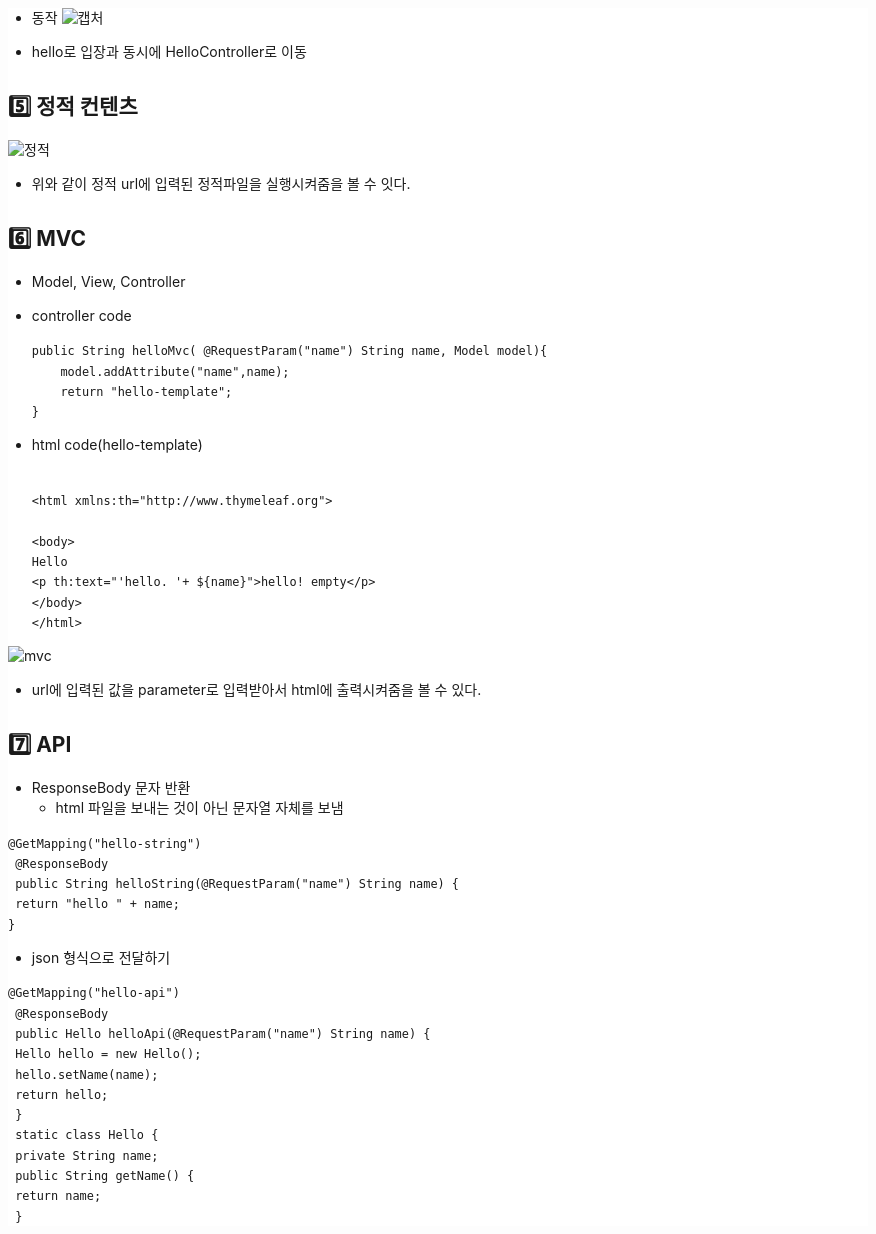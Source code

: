 -   동작
    ![캡처](https://user-images.githubusercontent.com/51367515/103169339-06143980-487e-11eb-850d-39c233fd0a32.PNG)

-   hello로 입장과 동시에 HelloController로 이동

## :five: 정적 컨텐츠

![정적](https://user-images.githubusercontent.com/51367515/103170842-d1f34580-488a-11eb-9502-b7cf208b50ce.PNG)

-   위와 같이 정적 url에 입력된 정적파일을 실행시켜줌을 볼 수 잇다.

## :six: MVC

-   Model, View, Controller
-   controller code
    ```@GetMapping("hello-mvc")
    public String helloMvc( @RequestParam("name") String name, Model model){
        model.addAttribute("name",name);
        return "hello-template";
    }
    ```
-   html code(hello-template)

    ```<!DOCTYPE HTML>

    <html xmlns:th="http://www.thymeleaf.org">

    <body>
    Hello
    <p th:text="'hello. '+ ${name}">hello! empty</p>
    </body>
    </html>
    ```

![mvc](https://user-images.githubusercontent.com/51367515/103170882-27c7ed80-488b-11eb-9ddc-7346c97f4c3e.PNG)

-   url에 입력된 값을 parameter로 입력받아서 html에 출력시켜줌을 볼 수 있다.

## :seven: API

-   ResponseBody 문자 반환
    -   html 파일을 보내는 것이 아닌 문자열 자체를 보냄

```
@GetMapping("hello-string")
 @ResponseBody
 public String helloString(@RequestParam("name") String name) {
 return "hello " + name;
}
```

-   json 형식으로 전달하기

```
@GetMapping("hello-api")
 @ResponseBody
 public Hello helloApi(@RequestParam("name") String name) {
 Hello hello = new Hello();
 hello.setName(name);
 return hello;
 }
 static class Hello {
 private String name;
 public String getName() {
 return name;
 }
```